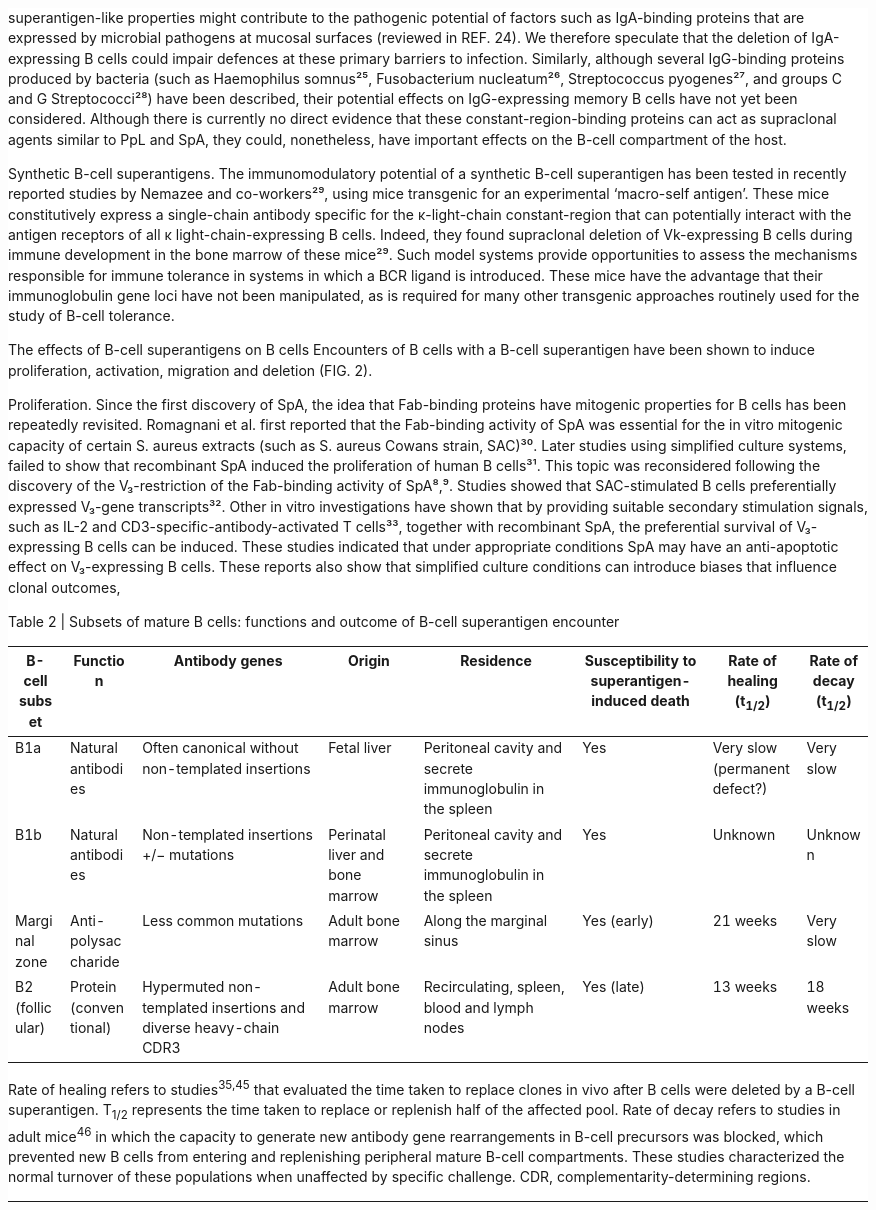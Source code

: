 superantigen-like properties might contribute to the pathogenic potential of factors such as IgA-binding proteins that are expressed by microbial pathogens at mucosal surfaces (reviewed in REF. 24). We therefore speculate that the deletion of IgA-expressing B cells could impair defences at these primary barriers to infection. Similarly, although several IgG-binding proteins produced by bacteria (such as Haemophilus somnus²⁵, Fusobacterium nucleatum²⁶, Streptococcus pyogenes²⁷, and groups C and G Streptococci²⁸) have been described, their potential effects on IgG-expressing memory B cells have not yet been considered. Although there is currently no direct evidence that these constant-region-binding proteins can act as supraclonal agents similar to PpL and SpA, they could, nonetheless, have important effects on the B-cell compartment of the host.

Synthetic B-cell superantigens. The immunomodulatory potential of a synthetic B-cell superantigen has been tested in recently reported studies by Nemazee and co-workers²⁹, using mice transgenic for an experimental ‘macro-self antigen’. These mice constitutively express a single-chain antibody specific for the κ-light-chain constant-region that can potentially interact with the antigen receptors of all κ light-chain-expressing B cells. Indeed, they found supraclonal deletion of Vk-expressing B cells during immune development in the bone marrow of these mice²⁹. Such model systems provide opportunities to assess the mechanisms responsible for immune tolerance in systems in which a BCR ligand is introduced. These mice have the advantage that their immunoglobulin gene loci have not been manipulated, as is required for many other transgenic approaches routinely used for the study of B-cell tolerance.

The effects of B-cell superantigens on B cells Encounters of B cells with a B-cell superantigen have been shown to induce proliferation, activation, migration and deletion (FIG. 2).

Proliferation. Since the first discovery of SpA, the idea that Fab-binding proteins have mitogenic properties for B cells has been repeatedly revisited. Romagnani et al. first reported that the Fab-binding activity of SpA was essential for the in vitro mitogenic capacity of certain S. aureus extracts (such as S. aureus Cowans strain, SAC)³⁰. Later studies using simplified culture systems, failed to show that recombinant SpA induced the proliferation of human B cells³¹. This topic was reconsidered following the discovery of the V₃-restriction of the Fab-binding activity of SpA⁸,⁹. Studies showed that SAC-stimulated B cells preferentially expressed V₃-gene transcripts³². Other in vitro investigations have shown that by providing suitable secondary stimulation signals, such as IL-2 and CD3-specific-antibody-activated T cells³³, together with recombinant SpA, the preferential survival of V₃-expressing B cells can be induced. These studies indicated that under appropriate conditions SpA may have an anti-apoptotic effect on V₃-expressing B cells. These reports also show that simplified culture conditions can introduce biases that influence clonal outcomes,

Table 2 | Subsets of mature B cells: functions and outcome of B-cell superantigen encounter

| B-cell subset | Function | Antibody genes | Origin | Residence | Susceptibility to superantigen-induced death | Rate of healing (t<sub>1/2</sub>) | Rate of decay (t<sub>1/2</sub>) |
|---------------|----------|----------------|--------|-----------|--------------------------------------------|--------------------------------|-------------------------------|
| B1a           | Natural antibodies | Often canonical without non-templated insertions | Fetal liver | Peritoneal cavity and secrete immunoglobulin in the spleen | Yes | Very slow (permanent defect?) | Very slow |
| B1b           | Natural antibodies | Non-templated insertions +/− mutations | Perinatal liver and bone marrow | Peritoneal cavity and secrete immunoglobulin in the spleen | Yes | Unknown | Unknown |
| Marginal zone | Anti-polysaccharide | Less common mutations | Adult bone marrow | Along the marginal sinus | Yes (early) | 21 weeks | Very slow |
| B2 (follicular) | Protein (conventional) | Hypermuted non-templated insertions and diverse heavy-chain CDR3 | Adult bone marrow | Recirculating, spleen, blood and lymph nodes | Yes (late) | 13 weeks | 18 weeks |

Rate of healing refers to studies<sup>35,45</sup> that evaluated the time taken to replace clones in vivo after B cells were deleted by a B-cell superantigen. T<sub>1/2</sub> represents the time taken to replace or replenish half of the affected pool. Rate of decay refers to studies in adult mice<sup>46</sup> in which the capacity to generate new antibody gene rearrangements in B-cell precursors was blocked, which prevented new B cells from entering and replenishing peripheral mature B-cell compartments. These studies characterized the normal turnover of these populations when unaffected by specific challenge. CDR, complementarity-determining regions.

---
